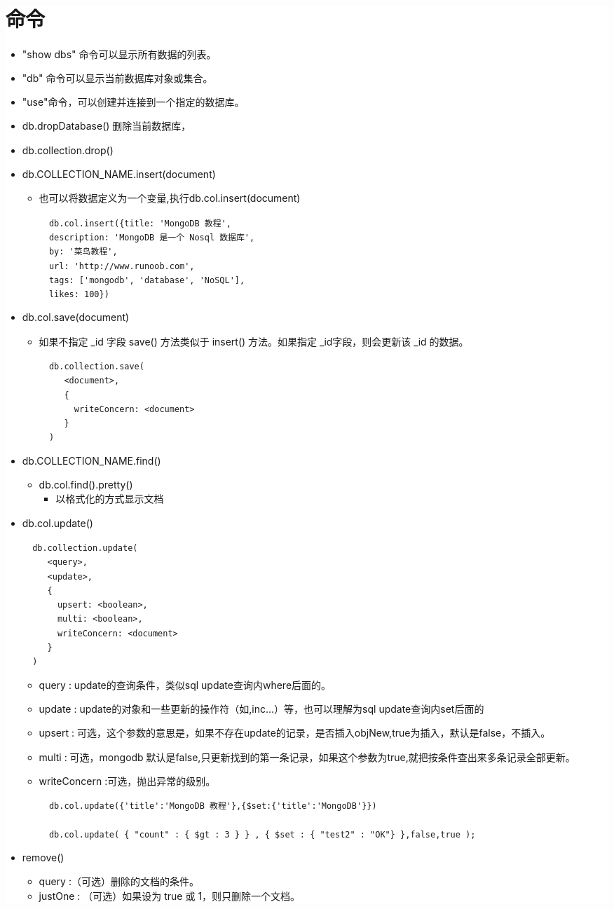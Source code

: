 # 命令
- "show dbs" 命令可以显示所有数据的列表。
- "db" 命令可以显示当前数据库对象或集合。
- "use"命令，可以创建并连接到一个指定的数据库。
- db.dropDatabase() 删除当前数据库，
- db.collection.drop()
- db.COLLECTION_NAME.insert(document)
    - 也可以将数据定义为一个变量,执行db.col.insert(document)
    
            db.col.insert({title: 'MongoDB 教程', 
            description: 'MongoDB 是一个 Nosql 数据库',
            by: '菜鸟教程',
            url: 'http://www.runoob.com',
            tags: ['mongodb', 'database', 'NoSQL'],
            likes: 100})

-  db.col.save(document)
    - 如果不指定 _id 字段 save() 方法类似于 insert() 方法。如果指定 _id字段，则会更新该 _id 的数据。

            db.collection.save(
               <document>,
               {
                 writeConcern: <document>
               }
            )

  
- db.COLLECTION_NAME.find()
    - db.col.find().pretty()
        - 以格式化的方式显示文档
- db.col.update()

        db.collection.update(
           <query>,
           <update>,
           {
             upsert: <boolean>,
             multi: <boolean>,
             writeConcern: <document>
           }
        )
    
    - query : update的查询条件，类似sql update查询内where后面的。
    - update :  update的对象和一些更新的操作符（如$,$inc...）等，也可以理解为sql update查询内set后面的
    - upsert : 可选，这个参数的意思是，如果不存在update的记录，是否插入objNew,true为插入，默认是false，不插入。
    - multi : 可选，mongodb 默认是false,只更新找到的第一条记录，如果这个参数为true,就把按条件查出来多条记录全部更新。
    - writeConcern :可选，抛出异常的级别。
    
            db.col.update({'title':'MongoDB 教程'},{$set:{'title':'MongoDB'}})
            
            db.col.update( { "count" : { $gt : 3 } } , { $set : { "test2" : "OK"} },false,true ); 
    
- remove()
    - query :（可选）删除的文档的条件。
    - justOne : （可选）如果设为 true 或 1，则只删除一个文档。
